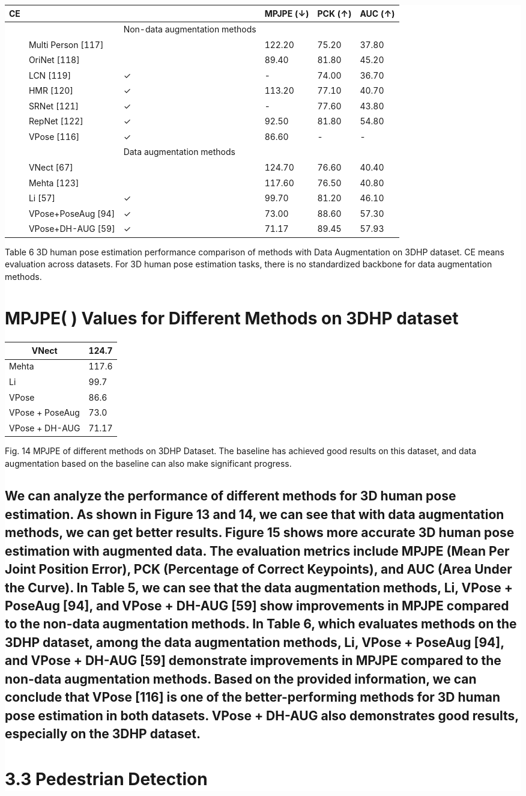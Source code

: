 |CE| | |MPJPE (↓)|PCK (↑)|AUC (↑)|
|---|---|---|---|---|---|
| | |Non-data augmentation methods| | | |
| |Multi Person [117]| |122.20|75.20|37.80|
| |OriNet [118]| |89.40|81.80|45.20|
| |LCN [119]|✓|-|74.00|36.70|
| |HMR [120]|✓|113.20|77.10|40.70|
| |SRNet [121]|✓|-|77.60|43.80|
| |RepNet [122]|✓|92.50|81.80|54.80|
| |VPose [116]|✓|86.60|-|-|
| | |Data augmentation methods| | | |
| |VNect [67]| |124.70|76.60|40.40|
| |Mehta [123]| |117.60|76.50|40.80|
| |Li [57]|✓|99.70|81.20|46.10|
| |VPose+PoseAug [94]|✓|73.00|88.60|57.30|
| |VPose+DH-AUG [59]|✓|71.17|89.45|57.93|

Table 6 3D human pose estimation performance comparison of methods with Data Augmentation on 3DHP dataset. CE means evaluation across datasets. For 3D human pose estimation tasks, there is no standardized backbone for data augmentation methods.

# MPJPE( ) Values for Different Methods on 3DHP dataset

|VNect|124.7|
|---|---|
|Mehta|117.6|
|Li|99.7|
|VPose|86.6|
|VPose + PoseAug|73.0|
|VPose + DH-AUG|71.17|

Fig. 14 MPJPE of different methods on 3DHP Dataset. The baseline has achieved good results on this dataset, and data augmentation based on the baseline can also make significant progress.

We can analyze the performance of different methods for 3D human pose estimation. As shown in Figure 13 and 14, we can see that with data augmentation methods, we can get better results. Figure 15 shows more accurate 3D human pose estimation with augmented data. The evaluation metrics include MPJPE (Mean Per Joint Position Error), PCK (Percentage of Correct Keypoints), and AUC (Area Under the Curve). In Table 5, we can see that the data augmentation methods, Li, VPose + PoseAug [94], and VPose + DH-AUG [59] show improvements in MPJPE compared to the non-data augmentation methods. In Table 6, which evaluates methods on the 3DHP dataset, among the data augmentation methods, Li, VPose + PoseAug [94], and VPose + DH-AUG [59] demonstrate improvements in MPJPE compared to the non-data augmentation methods. Based on the provided information, we can conclude that VPose [116] is one of the better-performing methods for 3D human pose estimation in both datasets. VPose + DH-AUG also demonstrates good results, especially on the 3DHP dataset.
---
# 3.3 Pedestrian Detection
